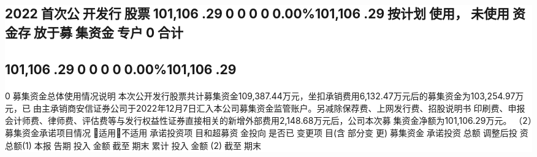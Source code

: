2022
首次公
开发行
股票
101,106
.29
0
0
0
0
0.00%101,106
.29
按计划
使用，
未使用
资金存
放于募
集资金
专户
0
合计
--
101,106
.29
0
0
0
0
0.00%101,106
.29
--
0
募集资金总体使用情况说明
本次公开发行股票共计募集资金109,387.44万元，坐扣承销费用6,132.47万元后的募集资金为103,254.97万元，已
由主承销商安信证券公司于2022年12月7日汇入本公司募集资金监管账户。另减除保荐费、上网发行费、招股说明书
印刷费、申报会计师费、律师费、评估费等与发行权益性证券直接相关的新增外部费用2,148.68万元后，公司本次募
集资金净额为101,106.29万元。
（2）募集资金承诺项目情况
适用不适用
承诺投资项
目和超募资
金投向
是否已
变更项
目(含
部分变
更)
募集资金
承诺投资
总额
调整后投
资总额(1)
本报
告期
投入
金额
截至
期末
累计
投入
金额
(2)
截至
期末